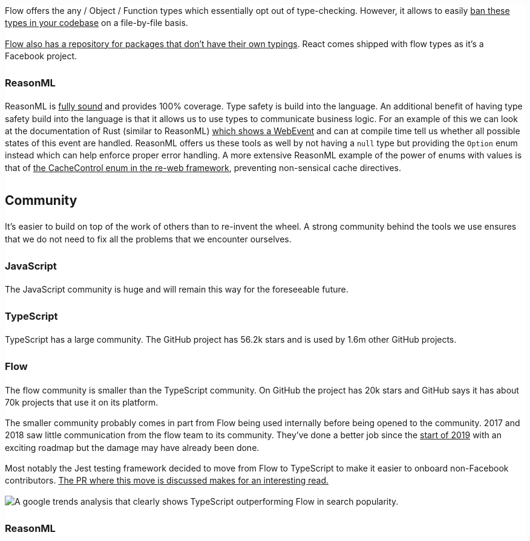 Flow offers the any / Object / Function types which essentially opt out of type-checking. However, it allows to easily [ban these types in your codebase](https://flow.org/en/docs/strict/) on a file-by-file basis.

[Flow also has a repository for packages that don’t have their own typings](https://github.com/flow-typed/flow-typed). React comes shipped with flow types as it’s a Facebook project.

### ReasonML

ReasonML is [fully sound](https://reasonml.github.io/docs/en/what-and-why#why-reason) and provides 100% coverage. Type safety is build into the language. An additional benefit of having type safety build into the language is that it allows us to use types to communicate business logic. For an example of this we can look at the documentation of Rust (similar to ReasonML) [which shows a WebEvent](https://doc.rust-lang.org/stable/rust-by-example/custom_types/enum.html) and can at compile time tell us whether all possible states of this event are handled. ReasonML offers us these tools as well by not having a `null` type but providing the `Option` enum instead which can help enforce proper error handling. A more extensive ReasonML example of the power of enums with values is that of [the CacheControl enum in the re-web framework](https://yawaramin.github.io/re-web/re-web/Header/CacheControl/index.html#type-t), preventing non-sensical cache directives.

## Community

It’s easier to build on top of the work of others than to re-invent the wheel. A strong community behind the tools we use ensures that we do not need to fix all the problems that we encounter ourselves.

### JavaScript

The JavaScript community is huge and will remain this way for the foreseeable future.

### TypeScript

TypeScript has a large community. The GitHub project has 56.2k stars and is used by 1.6m other GitHub projects.

### Flow

The flow community is smaller than the TypeScript community. On GitHub the project has 20k stars and GitHub says it has about 70k projects that use it on its platform.

The smaller community probably comes in part from Flow being used internally before being opened to the community. 2017 and 2018 saw little communication from the flow team to its community. They’ve done a better job since the [start of 2019](https://medium.com/flow-type/what-the-flow-team-has-been-up-to-54239c62004f) with an exciting roadmap but the damage may have already been done.

Most notably the Jest testing framework decided to move from Flow to TypeScript to make it easier to onboard non-Facebook contributors. [The PR where this move is discussed makes for  an interesting read.](https://github.com/facebook/jest/pull/7554)

![A google trends analysis that clearly shows TypeScript outperforming Flow in search popularity.](/images/uploads/flow-typescript-google-trends.png)

### ReasonML

